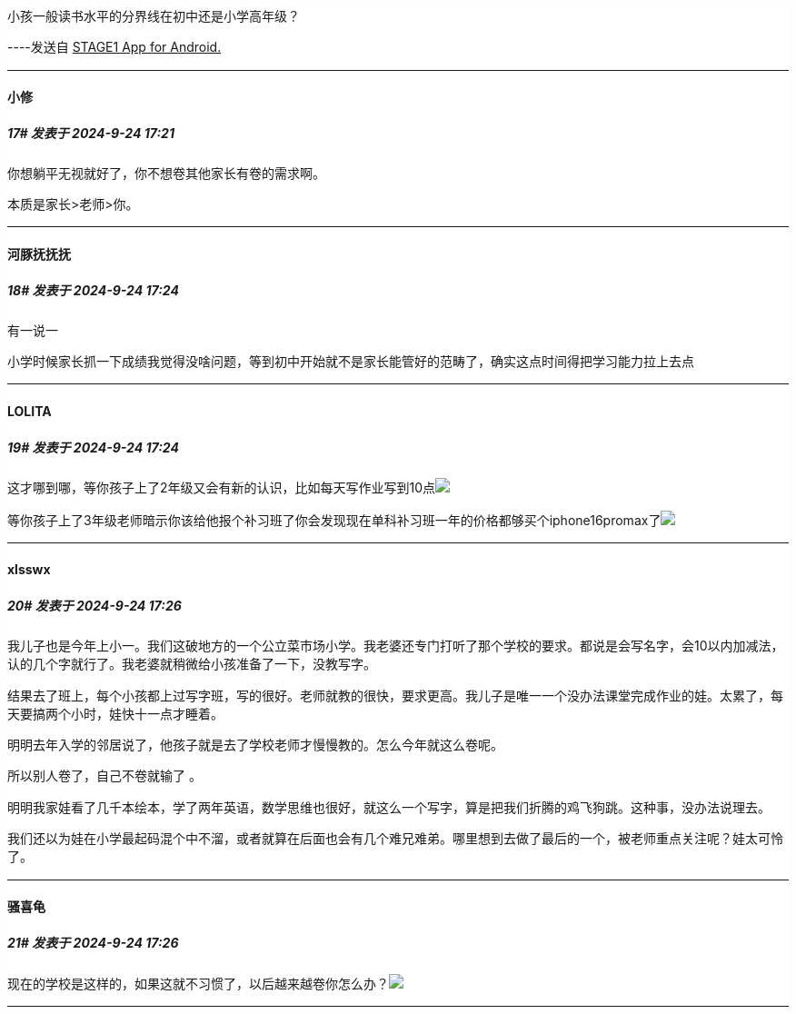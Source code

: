 小孩一般读书水平的分界线在初中还是小学高年级？

----发送自 [STAGE1 App for Android.](http://stage1.5j4m.com/?1.37)

*****

####  小修  
##### 17#       发表于 2024-9-24 17:21

你想躺平无视就好了，你不想卷其他家长有卷的需求啊。

本质是家长&gt;老师&gt;你。

*****

####  河豚抚抚抚  
##### 18#       发表于 2024-9-24 17:24

有一说一

小学时候家长抓一下成绩我觉得没啥问题，等到初中开始就不是家长能管好的范畴了，确实这点时间得把学习能力拉上去点

*****

####  LOLITA  
##### 19#       发表于 2024-9-24 17:24

这才哪到哪，等你孩子上了2年级又会有新的认识，比如每天写作业写到10点<img src="https://static.saraba1st.com/image/smiley/face2017/067.png" referrerpolicy="no-referrer">

等你孩子上了3年级老师暗示你该给他报个补习班了你会发现现在单科补习班一年的价格都够买个iphone16promax了<img src="https://static.saraba1st.com/image/smiley/face2017/049.png" referrerpolicy="no-referrer">

*****

####  xlsswx  
##### 20#       发表于 2024-9-24 17:26

我儿子也是今年上小一。我们这破地方的一个公立菜市场小学。我老婆还专门打听了那个学校的要求。都说是会写名字，会10以内加减法，认的几个字就行了。我老婆就稍微给小孩准备了一下，没教写字。

结果去了班上，每个小孩都上过写字班，写的很好。老师就教的很快，要求更高。我儿子是唯一一个没办法课堂完成作业的娃。太累了，每天要搞两个小时，娃快十一点才睡着。

明明去年入学的邻居说了，他孩子就是去了学校老师才慢慢教的。怎么今年就这么卷呢。

所以别人卷了，自己不卷就输了 。

明明我家娃看了几千本绘本，学了两年英语，数学思维也很好，就这么一个写字，算是把我们折腾的鸡飞狗跳。这种事，没办法说理去。

我们还以为娃在小学最起码混个中不溜，或者就算在后面也会有几个难兄难弟。哪里想到去做了最后的一个，被老师重点关注呢？娃太可怜了。

*****

####  骚喜龟  
##### 21#       发表于 2024-9-24 17:26

现在的学校是这样的，如果这就不习惯了，以后越来越卷你怎么办？<img src="https://static.saraba1st.com/image/smiley/face2017/066.png" referrerpolicy="no-referrer">

*****
